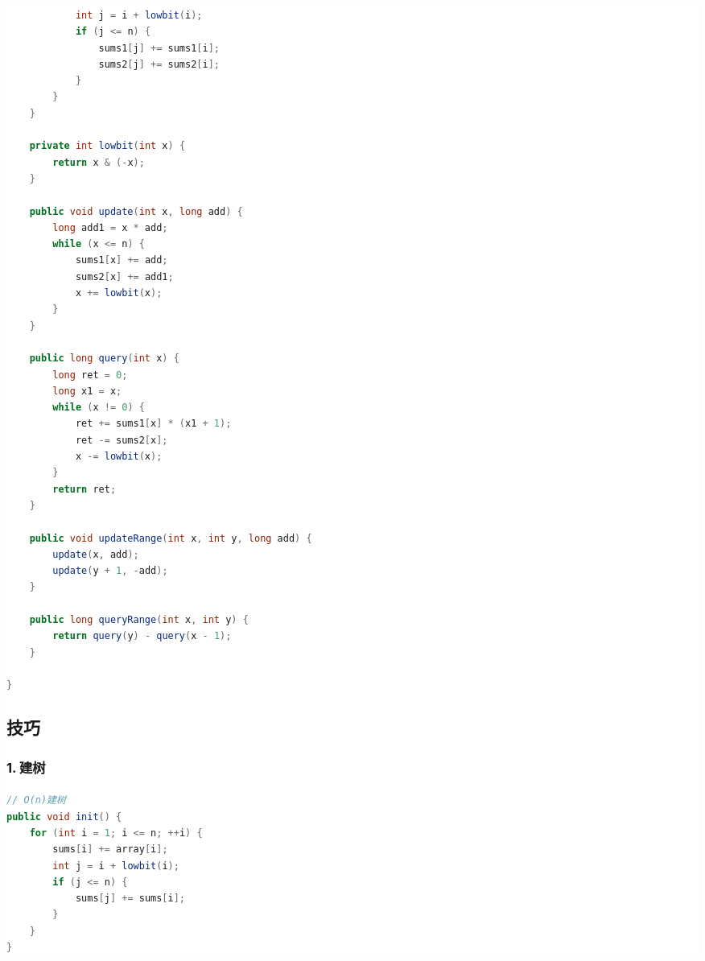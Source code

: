 ```java
            int j = i + lowbit(i);
            if (j <= n) {
                sums1[j] += sums1[i];
                sums2[j] += sums2[i];
            }
        }
    }

    private int lowbit(int x) {
        return x & (-x);
    }

    public void update(int x, long add) {
        long add1 = x * add;
        while (x <= n) {
            sums1[x] += add;
            sums2[x] += add1;
            x += lowbit(x);
        }
    }

    public long query(int x) {
        long ret = 0;
        long x1 = x;
        while (x != 0) {
            ret += sums1[x] * (x1 + 1);
            ret -= sums2[x];
            x -= lowbit(x);
        }
        return ret;
    }

    public void updateRange(int x, int y, long add) {
        update(x, add);
        update(y + 1, -add);
    }

    public long queryRange(int x, int y) {
        return query(y) - query(x - 1);
    }

}
```

## 技巧

### 1. 建树

```java
// O(n)建树
public void init() {
    for (int i = 1; i <= n; ++i) {
    	sums[i] += array[i];
    	int j = i + lowbit(i);
    	if (j <= n) {
    		sums[j] += sums[i];
    	}
    }
}
```
